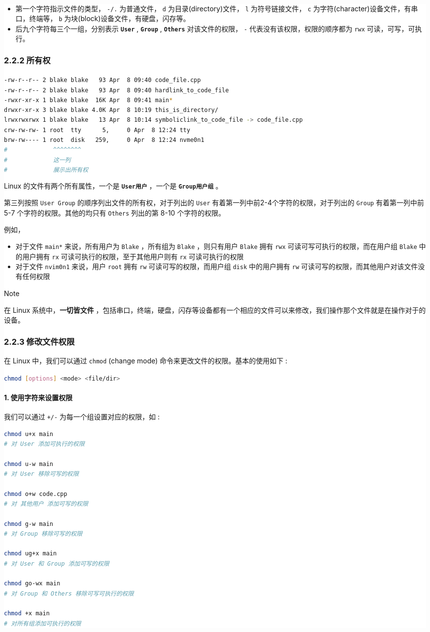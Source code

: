 - 第一个字符指示文件的类型， `-/.` 为普通文件， `d` 为目录(directory)文件， `l` 为符号链接文件， `c` 为字符(character)设备文件，有串口，终端等， `b` 为块(block)设备文件，有硬盘，闪存等。
- 后九个字符每三个一组，分别表示 **`User`** , **`Group`** , **`Others`** 对该文件的权限， `-` 代表没有该权限，权限的顺序都为 `rwx` 可读，可写，可执行。

### 2.2.2 所有权

```bash
-rw-r--r-- 2 blake blake   93 Apr  8 09:40 code_file.cpp
-rw-r--r-- 2 blake blake   93 Apr  8 09:40 hardlink_to_code_file
-rwxr-xr-x 1 blake blake  16K Apr  8 09:41 main*
drwxr-xr-x 3 blake blake 4.0K Apr  8 10:19 this_is_directory/
lrwxrwxrwx 1 blake blake   13 Apr  8 10:14 symboliclink_to_code_file -> code_file.cpp
crw-rw-rw- 1 root  tty      5,     0 Apr  8 12:24 tty
brw-rw---- 1 root  disk   259,     0 Apr  8 12:24 nvme0n1
#             ^^^^^^^^
#             这一列
#             展示出所有权
```

Linux 的文件有两个所有属性，一个是 **`User用户`** ，一个是 **`Group用户组`** 。

第三列按照 `User Group` 的顺序列出文件的所有权，对于列出的 `User` 有着第一列中前2-4个字符的权限，对于列出的 `Group` 有着第一列中前 5-7 个字符的权限。其他的均只有 `Others` 列出的第 8-10 个字符的权限。

例如，

- 对于文件 `main*` 来说，所有用户为 `Blake` ，所有组为 `Blake` ，则只有用户 `Blake` 拥有 `rwx` 可读可写可执行的权限，而在用户组 `Blake` 中的用户拥有 `rx` 可读可执行的权限，至于其他用户则有 `rx` 可读可执行的权限
- 对于文件 `nvim0n1` 来说，用户 `root` 拥有 `rw` 可读可写的权限，而用户组 `disk` 中的用户拥有 `rw` 可读可写的权限，而其他用户对该文件没有任何权限

> [!note] 
> 在 Linux 系统中，**一切皆文件** ，包括串口，终端，硬盘，闪存等设备都有一个相应的文件可以来修改，我们操作那个文件就是在操作对于的设备。

### 2.2.3 修改文件权限

在 Linux 中，我们可以通过 `chmod` (change mode) 命令来更改文件的权限。基本的使用如下 : 

```bash
chmod [options] <mode> <file/dir>
```

#### 1. 使用字符来设置权限

我们可以通过 `+/-` 为每一个组设置对应的权限，如 : 

```bash
chmod u+x main
# 对 User 添加可执行的权限

chmod u-w main
# 对 User 移除可写的权限

chmod o+w code.cpp
# 对 其他用户 添加可写的权限

chmod g-w main
# 对 Group 移除可写的权限

chmod ug+x main
# 对 User 和 Group 添加可写的权限

chmod go-wx main
# 对 Group 和 Others 移除可写可执行的权限

chmod +x main
# 对所有组添加可执行的权限
```
